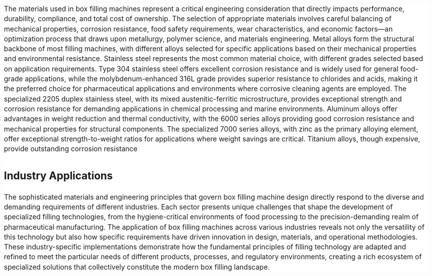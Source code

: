 The materials used in box filling machines represent a critical engineering consideration that directly impacts performance, durability, compliance, and total cost of ownership. The selection of appropriate materials involves careful balancing of mechanical properties, corrosion resistance, food safety requirements, wear characteristics, and economic factors—an optimization process that draws upon metallurgy, polymer science, and materials engineering. Metal alloys form the structural backbone of most filling machines, with different alloys selected for specific applications based on their mechanical properties and environmental resistance. Stainless steel represents the most common material choice, with different grades selected based on application requirements. Type 304 stainless steel offers excellent corrosion resistance and is widely used for general food-grade applications, while the molybdenum-enhanced 316L grade provides superior resistance to chlorides and acids, making it the preferred choice for pharmaceutical applications and environments where corrosive cleaning agents are employed. The specialized 2205 duplex stainless steel, with its mixed austenitic-ferritic microstructure, provides exceptional strength and corrosion resistance for demanding applications in chemical processing and marine environments. Aluminum alloys offer advantages in weight reduction and thermal conductivity, with the 6000 series alloys providing good corrosion resistance and mechanical properties for structural components. The specialized 7000 series alloys, with zinc as the primary alloying element, offer exceptional strength-to-weight ratios for applications where weight savings are critical. Titanium alloys, though expensive, provide outstanding corrosion resistance

## Industry Applications

The sophisticated materials and engineering principles that govern box filling machine design directly respond to the diverse and demanding requirements of different industries. Each sector presents unique challenges that shape the development of specialized filling technologies, from the hygiene-critical environments of food processing to the precision-demanding realm of pharmaceutical manufacturing. The application of box filling machines across various industries reveals not only the versatility of this technology but also how specific requirements have driven innovation in design, materials, and operational methodologies. These industry-specific implementations demonstrate how the fundamental principles of filling technology are adapted and refined to meet the particular needs of different products, processes, and regulatory environments, creating a rich ecosystem of specialized solutions that collectively constitute the modern box filling landscape.
